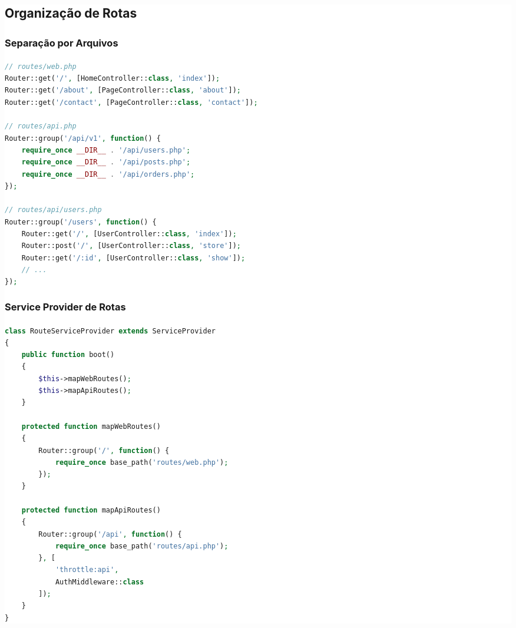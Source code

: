 ## Organização de Rotas

### Separação por Arquivos

```php
// routes/web.php
Router::get('/', [HomeController::class, 'index']);
Router::get('/about', [PageController::class, 'about']);
Router::get('/contact', [PageController::class, 'contact']);

// routes/api.php
Router::group('/api/v1', function() {
    require_once __DIR__ . '/api/users.php';
    require_once __DIR__ . '/api/posts.php';
    require_once __DIR__ . '/api/orders.php';
});

// routes/api/users.php
Router::group('/users', function() {
    Router::get('/', [UserController::class, 'index']);
    Router::post('/', [UserController::class, 'store']);
    Router::get('/:id', [UserController::class, 'show']);
    // ...
});
```

### Service Provider de Rotas

```php
class RouteServiceProvider extends ServiceProvider
{
    public function boot()
    {
        $this->mapWebRoutes();
        $this->mapApiRoutes();
    }

    protected function mapWebRoutes()
    {
        Router::group('/', function() {
            require_once base_path('routes/web.php');
        });
    }

    protected function mapApiRoutes()
    {
        Router::group('/api', function() {
            require_once base_path('routes/api.php');
        }, [
            'throttle:api',
            AuthMiddleware::class
        ]);
    }
}
```
